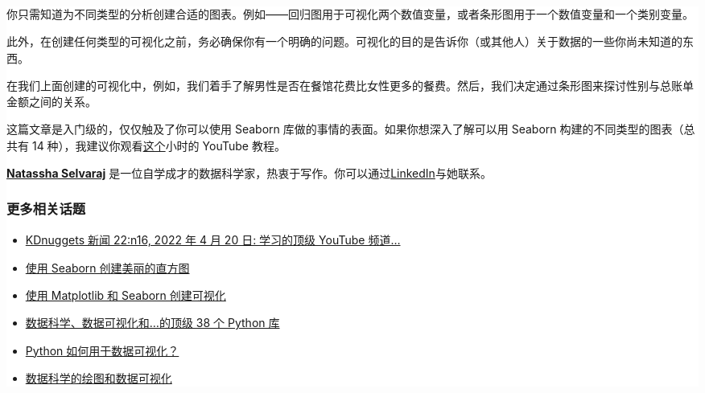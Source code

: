 你只需知道为不同类型的分析创建合适的图表。例如——回归图用于可视化两个数值变量，或者条形图用于一个数值变量和一个类别变量。

此外，在创建任何类型的可视化之前，务必确保你有一个明确的问题。可视化的目的是告诉你（或其他人）关于数据的一些你尚未知道的东西。

在我们上面创建的可视化中，例如，我们着手了解男性是否在餐馆花费比女性更多的餐费。然后，我们决定通过条形图来探讨性别与总账单金额之间的关系。

这篇文章是入门级的，仅仅触及了你可以使用 Seaborn 库做的事情的表面。如果你想深入了解可以用 Seaborn 构建的不同类型的图表（总共有 14 种），我建议你观看[这个](https://www.youtube.com/watch?v=6GUZXDef2U0)小时的 YouTube 教程。

**[Natassha Selvaraj](https://www.natasshaselvaraj.com/)** 是一位自学成才的数据科学家，热衷于写作。你可以通过[LinkedIn](https://www.linkedin.com/in/natassha-selvaraj-33430717a/)与她联系。

### 更多相关话题

+   [KDnuggets 新闻 22:n16, 2022 年 4 月 20 日: 学习的顶级 YouTube 频道…](https://www.kdnuggets.com/2022/n16.html)

+   [使用 Seaborn 创建美丽的直方图](https://www.kdnuggets.com/2023/01/creating-beautiful-histograms-seaborn.html)

+   [使用 Matplotlib 和 Seaborn 创建可视化](https://www.kdnuggets.com/creating-visuals-with-matplotlib-and-seaborn)

+   [数据科学、数据可视化和…的顶级 38 个 Python 库](https://www.kdnuggets.com/2020/11/top-python-libraries-data-science-data-visualization-machine-learning.html)

+   [Python 如何用于数据可视化？](https://www.kdnuggets.com/2022/12/python-used-data-visualization.html)

+   [数据科学的绘图和数据可视化](https://www.kdnuggets.com/2022/06/plotting-data-visualization-data-science.html)
